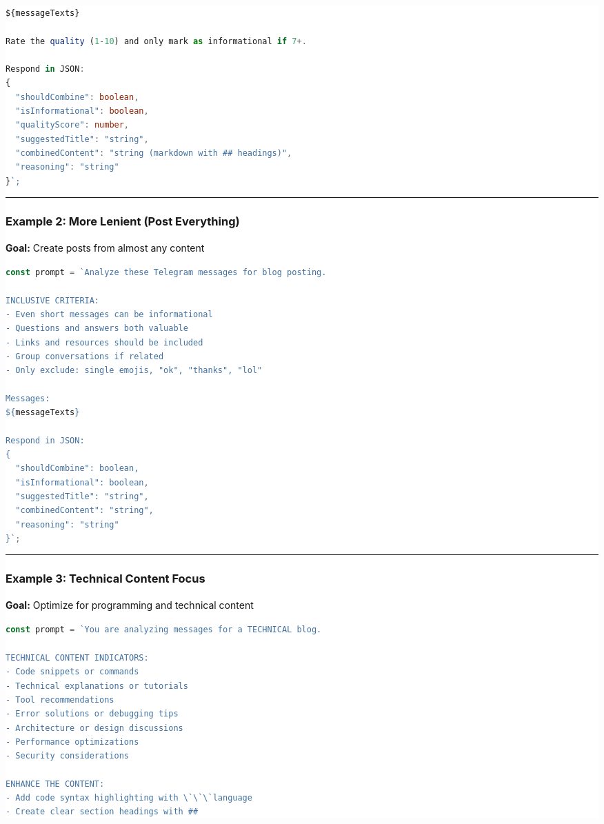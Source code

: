 ```typescript
${messageTexts}

Rate the quality (1-10) and only mark as informational if 7+.

Respond in JSON:
{
  "shouldCombine": boolean,
  "isInformational": boolean,
  "qualityScore": number,
  "suggestedTitle": "string",
  "combinedContent": "string (markdown with ## headings)",
  "reasoning": "string"
}`;
```

---

### Example 2: More Lenient (Post Everything)

**Goal:** Create posts from almost any content

```typescript
const prompt = `Analyze these Telegram messages for blog posting.

INCLUSIVE CRITERIA:
- Even short messages can be informational
- Questions and answers both valuable
- Links and resources should be included
- Group conversations if related
- Only exclude: single emojis, "ok", "thanks", "lol"

Messages:
${messageTexts}

Respond in JSON:
{
  "shouldCombine": boolean,
  "isInformational": boolean,
  "suggestedTitle": "string",
  "combinedContent": "string",
  "reasoning": "string"
}`;
```

---

### Example 3: Technical Content Focus

**Goal:** Optimize for programming and technical content

```typescript
const prompt = `You are analyzing messages for a TECHNICAL blog. 

TECHNICAL CONTENT INDICATORS:
- Code snippets or commands
- Technical explanations or tutorials
- Tool recommendations
- Error solutions or debugging tips
- Architecture or design discussions
- Performance optimizations
- Security considerations

ENHANCE THE CONTENT:
- Add code syntax highlighting with \`\`\`language
- Create clear section headings with ##
```